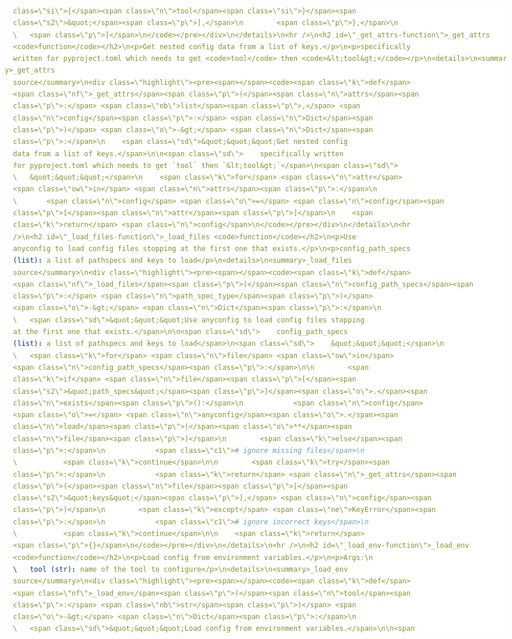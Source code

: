 ```yaml
  class=\"si\">{</span><span class=\"n\">tool</span><span class=\"si\">}</span><span
  class=\"s2\">&quot;</span><span class=\"p\">],</span>\n        <span class=\"p\">},</span>\n
  \   <span class=\"p\">]</span>\n</code></pre></div>\n</details>\n<hr />\n<h2 id=\"_get_attrs-function\">_get_attrs
  <code>function</code></h2>\n<p>Get nested config data from a list of keys.</p>\n<p>specifically
  written for pyproject.toml which needs to get <code>tool</code> then <code>&lt;tool&gt;</code></p>\n<details>\n<summary>_get_attrs
  source</summary>\n<div class=\"highlight\"><pre><span></span><code><span class=\"k\">def</span>
  <span class=\"nf\">_get_attrs</span><span class=\"p\">(</span><span class=\"n\">attrs</span><span
  class=\"p\">:</span> <span class=\"nb\">list</span><span class=\"p\">,</span> <span
  class=\"n\">config</span><span class=\"p\">:</span> <span class=\"n\">Dict</span><span
  class=\"p\">)</span> <span class=\"o\">-&gt;</span> <span class=\"n\">Dict</span><span
  class=\"p\">:</span>\n    <span class=\"sd\">&quot;&quot;&quot;Get nested config
  data from a list of keys.</span>\n\n<span class=\"sd\">    specifically written
  for pyproject.toml which needs to get `tool` then `&lt;tool&gt;`</span>\n<span class=\"sd\">
  \   &quot;&quot;&quot;</span>\n    <span class=\"k\">for</span> <span class=\"n\">attr</span>
  <span class=\"ow\">in</span> <span class=\"n\">attrs</span><span class=\"p\">:</span>\n
  \       <span class=\"n\">config</span> <span class=\"o\">=</span> <span class=\"n\">config</span><span
  class=\"p\">[</span><span class=\"n\">attr</span><span class=\"p\">]</span>\n    <span
  class=\"k\">return</span> <span class=\"n\">config</span>\n</code></pre></div>\n</details>\n<hr
  />\n<h2 id=\"_load_files-function\">_load_files <code>function</code></h2>\n<p>Use
  anyconfig to load config files stopping at the first one that exists.</p>\n<p>config_path_specs
  (list): a list of pathspecs and keys to load</p>\n<details>\n<summary>_load_files
  source</summary>\n<div class=\"highlight\"><pre><span></span><code><span class=\"k\">def</span>
  <span class=\"nf\">_load_files</span><span class=\"p\">(</span><span class=\"n\">config_path_specs</span><span
  class=\"p\">:</span> <span class=\"n\">path_spec_type</span><span class=\"p\">)</span>
  <span class=\"o\">-&gt;</span> <span class=\"n\">Dict</span><span class=\"p\">:</span>\n
  \   <span class=\"sd\">&quot;&quot;&quot;Use anyconfig to load config files stopping
  at the first one that exists.</span>\n\n<span class=\"sd\">    config_path_specs
  (list): a list of pathspecs and keys to load</span>\n<span class=\"sd\">    &quot;&quot;&quot;</span>\n
  \   <span class=\"k\">for</span> <span class=\"n\">file</span> <span class=\"ow\">in</span>
  <span class=\"n\">config_path_specs</span><span class=\"p\">:</span>\n\n        <span
  class=\"k\">if</span> <span class=\"n\">file</span><span class=\"p\">[</span><span
  class=\"s2\">&quot;path_specs&quot;</span><span class=\"p\">]</span><span class=\"o\">.</span><span
  class=\"n\">exists</span><span class=\"p\">():</span>\n            <span class=\"n\">config</span>
  <span class=\"o\">=</span> <span class=\"n\">anyconfig</span><span class=\"o\">.</span><span
  class=\"n\">load</span><span class=\"p\">(</span><span class=\"o\">**</span><span
  class=\"n\">file</span><span class=\"p\">)</span>\n        <span class=\"k\">else</span><span
  class=\"p\">:</span>\n            <span class=\"c1\"># ignore missing files</span>\n
  \           <span class=\"k\">continue</span>\n\n        <span class=\"k\">try</span><span
  class=\"p\">:</span>\n            <span class=\"k\">return</span> <span class=\"n\">_get_attrs</span><span
  class=\"p\">(</span><span class=\"n\">file</span><span class=\"p\">[</span><span
  class=\"s2\">&quot;keys&quot;</span><span class=\"p\">],</span> <span class=\"n\">config</span><span
  class=\"p\">)</span>\n        <span class=\"k\">except</span> <span class=\"ne\">KeyError</span><span
  class=\"p\">:</span>\n            <span class=\"c1\"># ignore incorrect keys</span>\n
  \           <span class=\"k\">continue</span>\n\n    <span class=\"k\">return</span>
  <span class=\"p\">{}</span>\n</code></pre></div>\n</details>\n<hr />\n<h2 id=\"_load_env-function\">_load_env
  <code>function</code></h2>\n<p>Load config from environment variables.</p>\n<p>Args:\n
  \   tool (str): name of the tool to configure</p>\n<details>\n<summary>_load_env
  source</summary>\n<div class=\"highlight\"><pre><span></span><code><span class=\"k\">def</span>
  <span class=\"nf\">_load_env</span><span class=\"p\">(</span><span class=\"n\">tool</span><span
  class=\"p\">:</span> <span class=\"nb\">str</span><span class=\"p\">)</span> <span
  class=\"o\">-&gt;</span> <span class=\"n\">Dict</span><span class=\"p\">:</span>\n
  \   <span class=\"sd\">&quot;&quot;&quot;Load config from environment variables.</span>\n\n<span
```